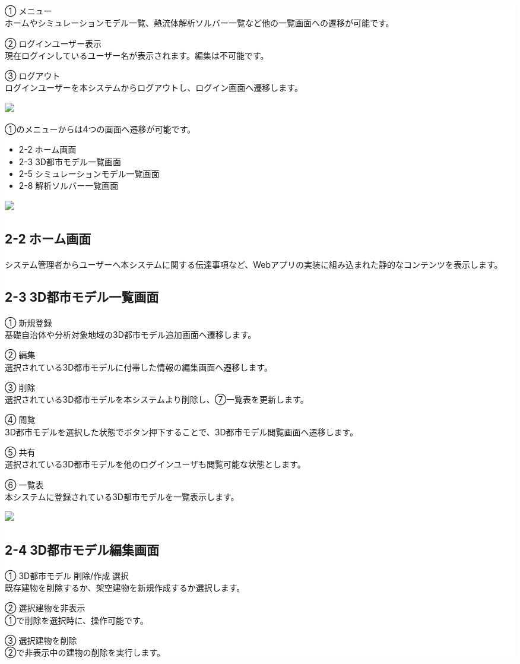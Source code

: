 ① メニュー  
ホームやシミュレーションモデル一覧、熱流体解析ソルバー一覧など他の一覧画面への遷移が可能です。

② ログインユーザー表示  
現在ログインしているユーザー名が表示されます。編集は不可能です。

③ ログアウト  
ログインユーザーを本システムからログアウトし、ログイン画面へ遷移します。

![](../resources/userMan/2-1_Top_2025.png)

①のメニューからは4つの画面へ遷移が可能です。

- 2-2  ホーム画面
- 2-3  3D都市モデル一覧画面
- 2-5  シミュレーションモデル一覧画面
- 2-8  解析ソルバー一覧画面

![](../resources/userMan/2-1_TopMenu_2025.png)

## 2-2 ホーム画面

システム管理者からユーザーへ本システムに関する伝達事項など、Webアプリの実装に組み込まれた静的なコンテンツを表示します。

## 2-3 3D都市モデル一覧画面

① 新規登録  
基礎自治体や分析対象地域の3D都市モデル追加画面へ遷移します。

② 編集  
選択されている3D都市モデルに付帯した情報の編集画面へ遷移します。

③ 削除  
選択されている3D都市モデルを本システムより削除し、⑦一覧表を更新します。

④ 閲覧  
3D都市モデルを選択した状態でボタン押下することで、3D都市モデル閲覧画面へ遷移します。

⑤ 共有  
選択されている3D都市モデルを他のログインユーザも閲覧可能な状態とします。

⑥ 一覧表  
本システムに登録されている3D都市モデルを一覧表示します。

![](../resources/userMan/2-3_3dCityModel_2025.png)

## 2-4 3D都市モデル編集画面

① 3D都市モデル 削除/作成 選択  
既存建物を削除するか、架空建物を新規作成するか選択します。

② 選択建物を非表示  
①で削除を選択時に、操作可能です。

③ 選択建物を削除  
②で非表示中の建物の削除を実行します。
